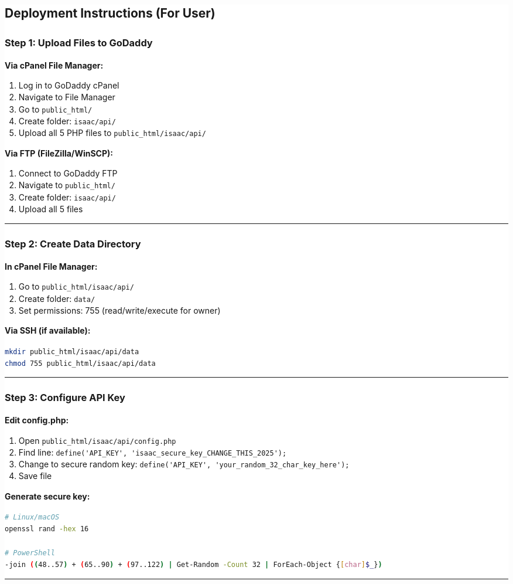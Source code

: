 
## Deployment Instructions (For User)

### Step 1: Upload Files to GoDaddy

**Via cPanel File Manager:**
1. Log in to GoDaddy cPanel
2. Navigate to File Manager
3. Go to `public_html/`
4. Create folder: `isaac/api/`
5. Upload all 5 PHP files to `public_html/isaac/api/`

**Via FTP (FileZilla/WinSCP):**
1. Connect to GoDaddy FTP
2. Navigate to `public_html/`
3. Create folder: `isaac/api/`
4. Upload all 5 files

---

### Step 2: Create Data Directory

**In cPanel File Manager:**
1. Go to `public_html/isaac/api/`
2. Create folder: `data/`
3. Set permissions: 755 (read/write/execute for owner)

**Via SSH (if available):**
```bash
mkdir public_html/isaac/api/data
chmod 755 public_html/isaac/api/data
```

---

### Step 3: Configure API Key

**Edit config.php:**
1. Open `public_html/isaac/api/config.php`
2. Find line: `define('API_KEY', 'isaac_secure_key_CHANGE_THIS_2025');`
3. Change to secure random key: `define('API_KEY', 'your_random_32_char_key_here');`
4. Save file

**Generate secure key:**
```bash
# Linux/macOS
openssl rand -hex 16

# PowerShell
-join ((48..57) + (65..90) + (97..122) | Get-Random -Count 32 | ForEach-Object {[char]$_})
```

---
